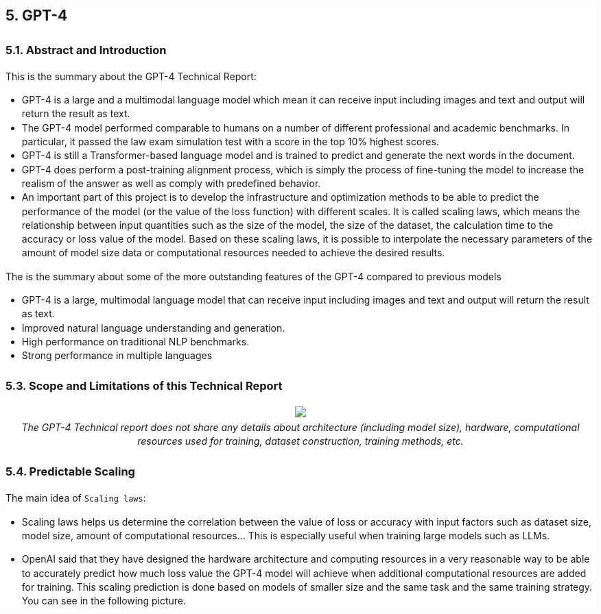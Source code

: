 ## **5. GPT-4**

### **5.1. Abstract and Introduction**

This is the summary about the GPT-4 Technical Report:

- GPT-4 is a large and a multimodal language model which mean it can receive input including images and text and output will return the result as text.
- The GPT-4 model performed comparable to humans on a number of different professional and academic benchmarks. In particular, it passed the law exam simulation test with a score in the top 10% highest scores.
- GPT-4 is still a Transformer-based language model and is trained to predict and generate the next words in the document.
- GPT-4 does perform a post-training alignment process, which is simply the process of fine-tuning the model to increase the realism of the answer as well as comply with predefined behavior.
- An important part of this project is to develop the infrastructure and optimization methods to be able to predict the performance of the model (or the value of the loss function) with different scales. It is called scaling laws, which means the relationship between input quantities such as the size of the model, the size of the dataset, the calculation time to the accuracy or loss value of the model. Based on these scaling laws, it is possible to interpolate the necessary parameters of the amount of model size data or computational resources needed to achieve the desired results.

The is the summary about some of the more outstanding features of the GPT-4 compared to previous models

- GPT-4 is a large, multimodal language model that can receive input including images and text and output will return the result as text.
- Improved natural language understanding and generation.
- High performance on traditional NLP benchmarks.
- Strong performance in multiple languages

### **5.3. Scope and Limitations of this Technical Report**

<p align="center">
  <img src="https://images.viblo.asia/2461844a-449f-4273-8538-826bfce5ad7f.png" >
  <br>
  <i>The GPT-4 Technical report does not share any details about architecture (including model size), hardware, computational resources used for training, dataset construction, training methods, etc.</i>
</p>

### **5.4. Predictable Scaling**

The main idea of `Scaling laws`:

- Scaling laws helps us determine the correlation between the value of loss or accuracy with input factors such as dataset size, model size, amount of computational resources... This is especially useful when training large models such as LLMs.

- OpenAI said that they have designed the hardware architecture and computing resources in a very reasonable way to be able to accurately predict how much loss value the GPT-4 model will achieve when additional computational resources are added for training. This scaling prediction is done based on models of smaller size and the same task and the same training strategy. You can see in the following picture.
